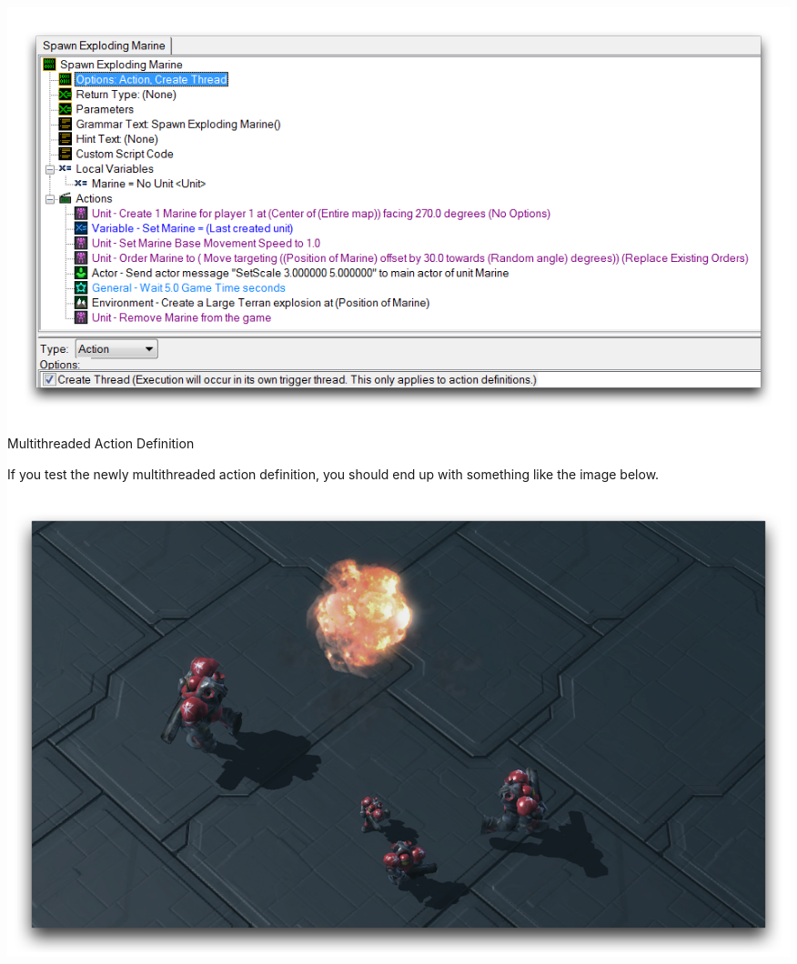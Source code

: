 ![Image](./057_Multithreading_with_Action_Definitions/image5.png)

Multithreaded Action Definition

If you test the newly multithreaded action definition, you should end up
with something like the image below.

![Image](./057_Multithreading_with_Action_Definitions/image6.png)
